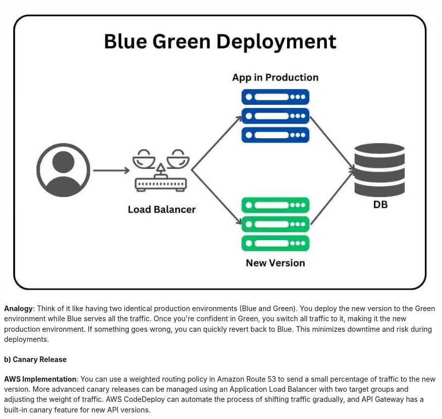 ![Blue-Green Deployment](./images/blue-green-deployment.webp "A diagram showing blue-green deployment with two identical environments and a load balancer switching traffic between them.")
**Analogy**: Think of it like having two identical production environments (Blue and Green). You deploy the new version to the Green environment while Blue serves all the traffic. Once you're confident in Green, you switch all traffic to it, making it the new production environment. If something goes wrong, you can quickly revert back to Blue. This minimizes downtime and risk during deployments.

#### b) Canary Release

**AWS Implementation**: You can use a weighted routing policy in Amazon Route 53 to send a small percentage of traffic to the new version. More advanced canary releases can be managed using an Application Load Balancer with two target groups and adjusting the weight of traffic. AWS CodeDeploy can automate the process of shifting traffic gradually, and API Gateway has a built-in canary feature for new API versions.
